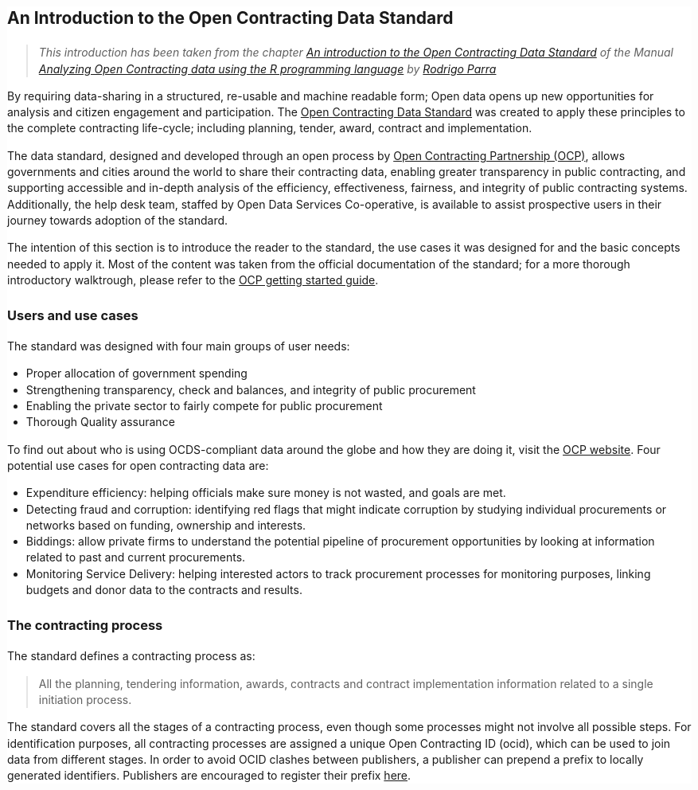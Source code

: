 ## An Introduction to the Open Contracting Data Standard

> *This introduction has been taken from the chapter [An introduction to the Open Contracting Data Standard](https://github.com/rparrapy/ocds-r-manual/blob/master/manual.Rmd#an-introduction-to-the-open-contracting-data-standard) of the Manual [Analyzing Open Contracting data using the R programming language](https://github.com/rparrapy/ocds-r-manual/blob/master/manual.Rmd) by [Rodrigo Parra](https://github.com/rparrapy)*

By requiring data-sharing in a structured, re-usable and machine readable form; Open data opens up new opportunities for analysis and citizen engagement and participation. The [Open Contracting Data Standard](https://www.open-contracting.org/data-standard/) was created to apply these principles to the complete contracting life-cycle; including planning, tender, award, contract and implementation.

The data standard, designed and developed through an open process by [Open Contracting Partnership (OCP)](https://www.open-contracting.org/?lang=en), allows governments and cities around the world to share their contracting data, enabling greater transparency in public contracting, and supporting accessible and in-depth analysis of the efficiency, effectiveness, fairness, and integrity of public contracting systems. Additionally, the help desk team, staffed by Open Data Services Co-operative, is available to assist prospective users in their journey towards adoption of the standard.

The intention of this section is to introduce the reader to the standard, the use cases it was designed for and the basic concepts needed to apply it. Most of the content was taken from the official documentation of the standard; for a more thorough introductory walktrough, please refer to the [OCP getting started guide](http://standard.open-contracting.org/latest/en/getting_started/).

### Users and use cases

The standard was designed with four main groups of user needs:

* Proper allocation of government spending
* Strengthening transparency, check and balances, and integrity of public procurement
* Enabling the private sector to fairly compete for public procurement
* Thorough Quality assurance

To find out about who is using OCDS-compliant data around the globe and how they are doing it, visit the [OCP website](http://www.open-contracting.org/). Four potential use cases for open contracting data are:

* Expenditure efficiency: helping officials make sure money is not wasted, and goals are met.
* Detecting fraud and corruption: identifying red flags that might indicate corruption by studying individual procurements or networks based on funding, ownership and interests.
* Biddings: allow private firms to understand the potential pipeline of procurement opportunities by looking at information related to past and current procurements.
* Monitoring Service Delivery: helping interested actors to track procurement processes for monitoring purposes, linking budgets and donor data to the contracts and results.

### The contracting process

The standard defines a contracting process as:

> All the planning, tendering information, awards, contracts and contract implementation information related to a single initiation process.

The standard covers all the stages of a contracting process, even though some processes might not involve all possible steps. For identification purposes, all contracting processes are assigned a unique Open Contracting ID (ocid), which can be used to join data from different stages. In order to avoid OCID clashes between publishers, a publisher can prepend a prefix to locally generated identifiers. Publishers are encouraged to register their prefix [here](http://standard.open-contracting.org/latest/en/implementation/registration/).
